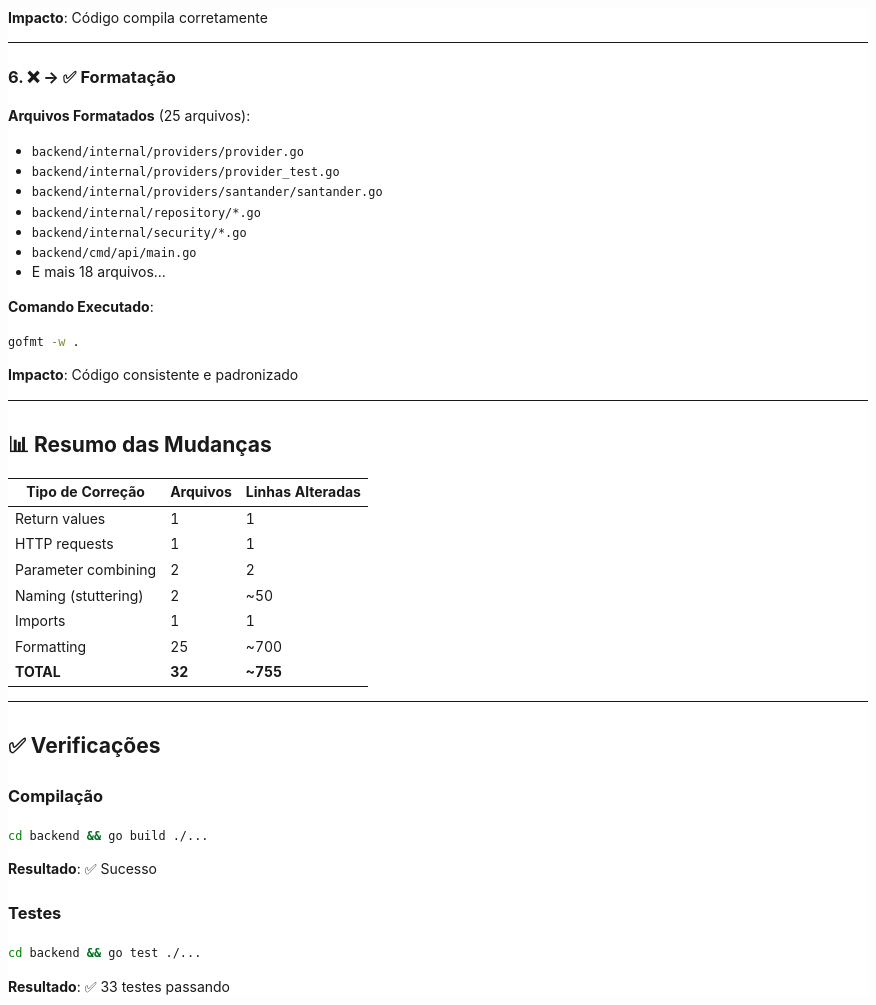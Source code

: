 **Impacto**: Código compila corretamente

---

### 6. ❌ → ✅ Formatação

**Arquivos Formatados** (25 arquivos):
- `backend/internal/providers/provider.go`
- `backend/internal/providers/provider_test.go`
- `backend/internal/providers/santander/santander.go`
- `backend/internal/repository/*.go`
- `backend/internal/security/*.go`
- `backend/cmd/api/main.go`
- E mais 18 arquivos...

**Comando Executado**:
```bash
gofmt -w .
```

**Impacto**: Código consistente e padronizado

---

## 📊 Resumo das Mudanças

| Tipo de Correção | Arquivos | Linhas Alteradas |
|------------------|----------|------------------|
| Return values | 1 | 1 |
| HTTP requests | 1 | 1 |
| Parameter combining | 2 | 2 |
| Naming (stuttering) | 2 | ~50 |
| Imports | 1 | 1 |
| Formatting | 25 | ~700 |
| **TOTAL** | **32** | **~755** |

---

## ✅ Verificações

### Compilação
```bash
cd backend && go build ./...
```
**Resultado**: ✅ Sucesso

### Testes
```bash
cd backend && go test ./...
```
**Resultado**: ✅ 33 testes passando
